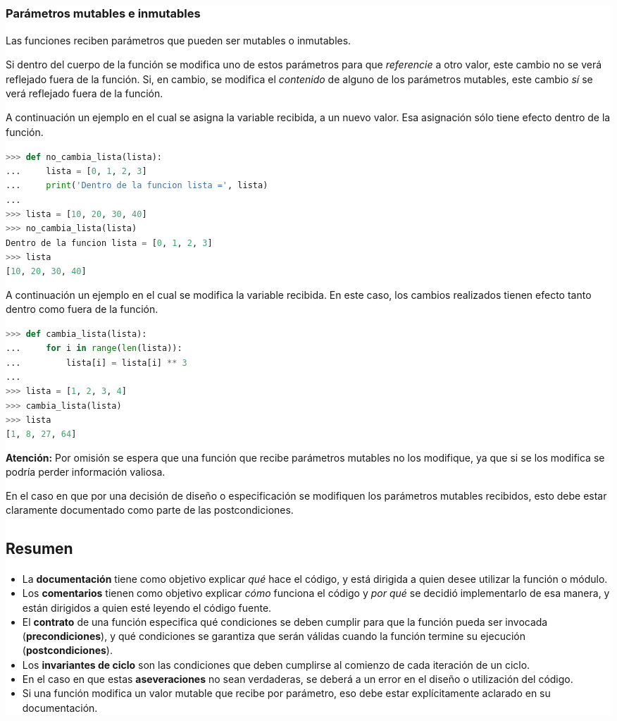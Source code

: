 

### Parámetros mutables e inmutables

Las funciones reciben parámetros que pueden ser mutables o inmutables.

Si dentro del cuerpo de la función se modifica uno de estos parámetros para
que *referencie* a otro valor, este cambio no se verá reflejado fuera de la
función.  Si, en cambio, se modifica el *contenido* de alguno de los
parámetros mutables, este cambio *sí* se verá reflejado fuera de la
función.

A continuación un ejemplo en el cual se asigna la variable recibida, a un
nuevo valor.  Esa asignación sólo tiene efecto dentro de la función.

```python
>>> def no_cambia_lista(lista):
...     lista = [0, 1, 2, 3]
...     print('Dentro de la funcion lista =', lista)
...
>>> lista = [10, 20, 30, 40]
>>> no_cambia_lista(lista)
Dentro de la funcion lista = [0, 1, 2, 3]
>>> lista
[10, 20, 30, 40]
```

A continuación un ejemplo en el cual se modifica la variable recibida. En este
caso, los cambios realizados tienen efecto tanto dentro como fuera de la
función.

```python
>>> def cambia_lista(lista):
...     for i in range(len(lista)):
...         lista[i] = lista[i] ** 3
...
>>> lista = [1, 2, 3, 4]
>>> cambia_lista(lista)
>>> lista
[1, 8, 27, 64]
```

**Atención:** Por omisión se espera que una función que recibe parámetros mutables no los modifique, ya que si se los modifica se podría perder información valiosa.

En el caso en que por una decisión de diseño o especificación se modifiquen
los parámetros mutables recibidos, esto debe estar claramente documentado
como parte de las postcondiciones.


## Resumen

- La **documentación** tiene como objetivo explicar *qué* hace el código,
    y está dirigida a quien desee utilizar la función o módulo.
- Los **comentarios** tienen como objetivo explicar *cómo* funciona el
    código y *por qué* se decidió implementarlo de esa manera, y están dirigidos a
    quien esté leyendo el código fuente.
- El **contrato** de una función especifica qué condiciones se deben
    cumplir para que la función pueda ser invocada (**precondiciones**),
    y qué condiciones se garantiza que serán válidas cuando la función termine
    su ejecución (**postcondiciones**).
- Los **invariantes de ciclo** son las condiciones que deben
cumplirse al comienzo de cada iteración de un ciclo.
- En el caso en que estas **aseveraciones** no sean verdaderas, se
deberá a un error en el diseño o utilización del código.
- Si una función modifica un valor mutable que recibe por parámetro, eso
    debe estar explícitamente aclarado en su documentación.
